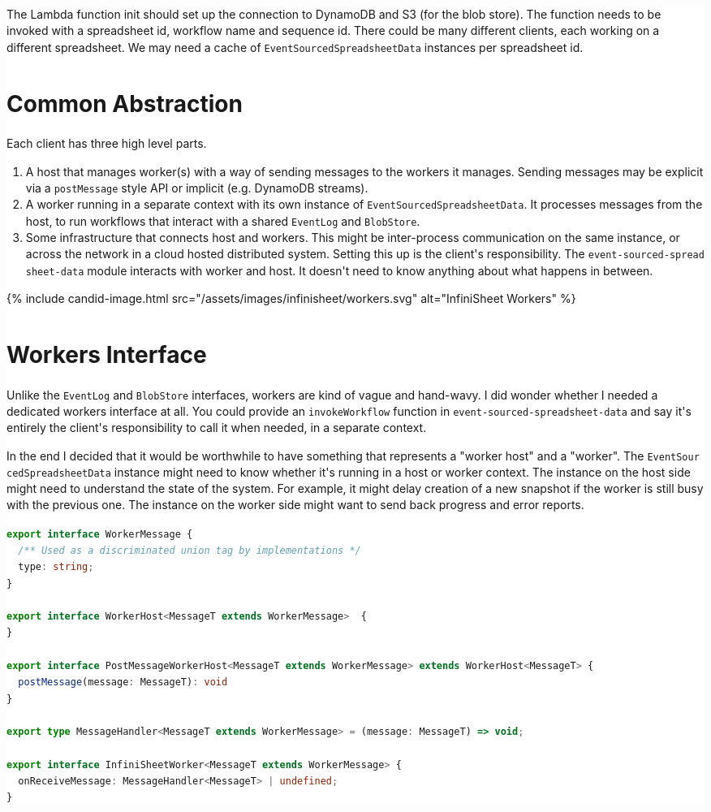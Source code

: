The Lambda function init should set up the connection to DynamoDB and S3 (for the blob store). The function needs to be invoked with a spreadsheet id, workflow name and sequence id. There could be many different clients, each working on a different spreadsheet. We may need a cache of `EventSourcedSpreadsheetData` instances per spreadsheet id.

# Common Abstraction

Each client has three high level parts.
1. A host that manages worker(s) with a way of sending messages to the workers it manages. Sending messages may be explicit via a `postMessage` style API or implicit (e.g. DynamoDB streams). 
2. A worker running in a separate context with its own instance of `EventSourcedSpreadsheetData`. It processes messages from the host, to run workflows that interact with a shared `EventLog` and `BlobStore`.
3. Some infrastructure that connects host and workers. This might be inter-process communication on the same instance, or across the network in a cloud hosted distributed system. Setting this up is the client's responsibility. The `event-sourced-spreadsheet-data` module interacts with worker and host. It doesn't need to know anything about what happens in between.

{% include candid-image.html src="/assets/images/infinisheet/workers.svg" alt="InfiniSheet Workers" %}

# Workers Interface

Unlike the `EventLog` and `BlobStore` interfaces, workers are kind of vague and hand-wavy. I did wonder whether I needed a dedicated workers interface at all. You could provide an `invokeWorkflow` function in `event-sourced-spreadsheet-data` and say it's entirely the client's responsibility to call it when needed, in a separate context.

In the end I decided that it would be worthwhile to have something that represents a "worker host" and a "worker". The `EventSourcedSpreadsheetData` instance might need to know whether it's running in a host or worker context. The instance on the host side might need to understand the state of the system. For example, it might delay creation of a new snapshot if the worker is still busy with the previous one. The instance on the worker side might want to send back progress and error reports.

```ts
export interface WorkerMessage {
  /** Used as a discriminated union tag by implementations */
  type: string;
}

export interface WorkerHost<MessageT extends WorkerMessage>  {
}

export interface PostMessageWorkerHost<MessageT extends WorkerMessage> extends WorkerHost<MessageT> {
  postMessage(message: MessageT): void
}

export type MessageHandler<MessageT extends WorkerMessage> = (message: MessageT) => void;

export interface InfiniSheetWorker<MessageT extends WorkerMessage> {
  onReceiveMessage: MessageHandler<MessageT> | undefined;
}
```
